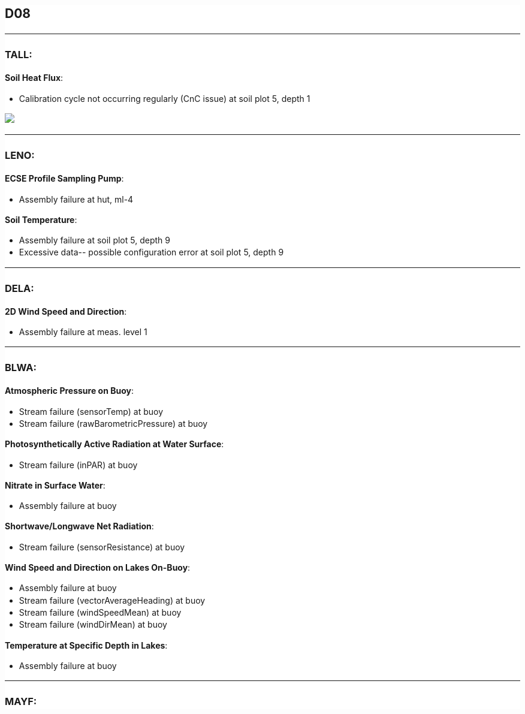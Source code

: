 ## D08

***
### TALL:

**Soil Heat Flux**:
 - Calibration cycle not occurring regularly (CnC issue) at soil plot 5, depth 1

<img src="/scratch/SOM/rollingAnalysis/RptDp00/smartAlerts/imgs/NEON.D08.TALL.DP0.00040.001.01800.005.501.000-2019-10-02.png">

***
### LENO:

**ECSE Profile Sampling Pump**:
 - Assembly failure at hut, ml-4

**Soil Temperature**:
 - Assembly failure at soil plot 5, depth 9
 - Excessive data-- possible configuration error at soil plot 5, depth 9

***
### DELA:

**2D Wind Speed and Direction**:
 - Assembly failure at meas. level 1

***
### BLWA:

**Atmospheric Pressure on Buoy**:
 - Stream failure (sensorTemp) at buoy
 - Stream failure (rawBarometricPressure) at buoy

**Photosynthetically Active Radiation at Water Surface**:
 - Stream failure (inPAR) at buoy

**Nitrate in Surface Water**:
 - Assembly failure at buoy

**Shortwave/Longwave Net Radiation**:
 - Stream failure (sensorResistance) at buoy

**Wind Speed and Direction on Lakes On-Buoy**:
 - Assembly failure at buoy
 - Stream failure (vectorAverageHeading) at buoy
 - Stream failure (windSpeedMean) at buoy
 - Stream failure (windDirMean) at buoy

**Temperature at Specific Depth in Lakes**:
 - Assembly failure at buoy

***
### MAYF:

